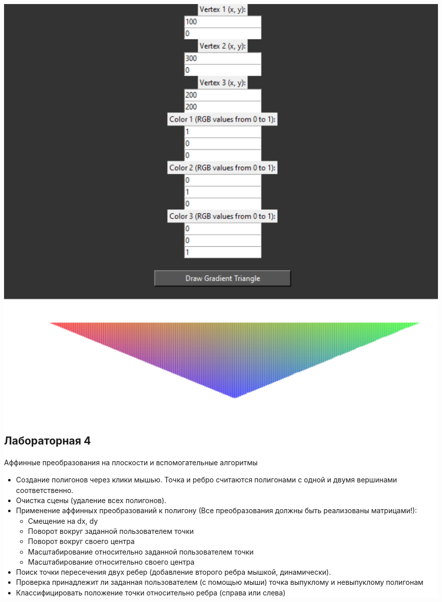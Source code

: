 ![Лабораторная 3 - задание 3]( docs/img/lab3_task3.jpg)

## Лабораторная 4
Аффинные преобразования на плоскости и вспомогательные алгоритмы
- Создание полигонов через клики мышью. Точка и ребро считаются полигонами с одной и двумя вершинами соответственно.
- Очистка сцены (удаление всех полигонов).
- Применение аффинных преобразований к полигону (Все преобразования должны быть реализованы матрицами!):
  - Смещение на dx, dy
  - Поворот вокруг заданной пользователем точки
  - Поворот вокруг своего центра
  - Масштабирование относительно заданной пользователем точки
  - Масштабирование относительно своего центра
- Поиск точки пересечения двух ребер (добавление второго ребра мышкой, динамически).
- Проверка принадлежит ли заданная пользователем (с помощью мыши) точка выпуклому и невыпуклому полигонам
- Классифицировать положение точки относительно ребра (справа или слева)

